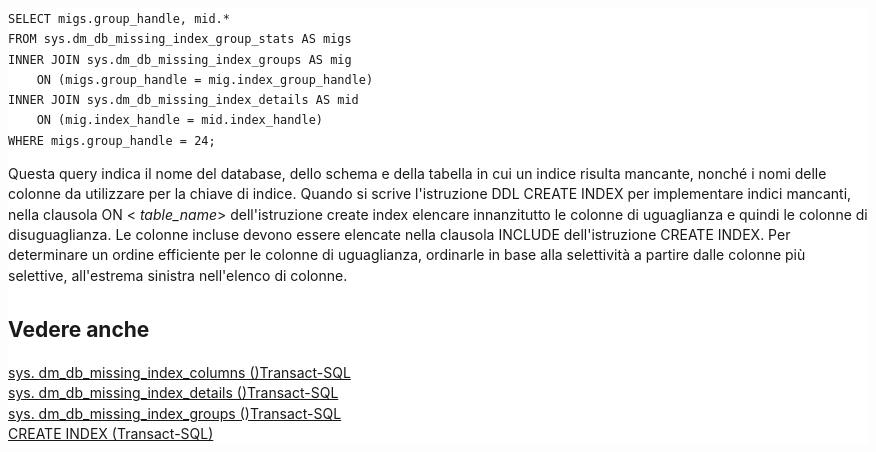 ```  
SELECT migs.group_handle, mid.*  
FROM sys.dm_db_missing_index_group_stats AS migs  
INNER JOIN sys.dm_db_missing_index_groups AS mig  
    ON (migs.group_handle = mig.index_group_handle)  
INNER JOIN sys.dm_db_missing_index_details AS mid  
    ON (mig.index_handle = mid.index_handle)  
WHERE migs.group_handle = 24;  
```  
  
 Questa query indica il nome del database, dello schema e della tabella in cui un indice risulta mancante, nonché i nomi delle colonne da utilizzare per la chiave di indice. Quando si scrive l'istruzione DDL CREATE INDEX per implementare indici mancanti, nella clausola ON \< *table_name*> dell'istruzione create index elencare innanzitutto le colonne di uguaglianza e quindi le colonne di disuguaglianza. Le colonne incluse devono essere elencate nella clausola INCLUDE dell'istruzione CREATE INDEX. Per determinare un ordine efficiente per le colonne di uguaglianza, ordinarle in base alla selettività a partire dalle colonne più selettive, all'estrema sinistra nell'elenco di colonne.  
  
## <a name="see-also"></a>Vedere anche  
 [sys. dm_db_missing_index_columns &#40;&#41;Transact-SQL](../../relational-databases/system-dynamic-management-views/sys-dm-db-missing-index-columns-transact-sql.md)   
 [sys. dm_db_missing_index_details &#40;&#41;Transact-SQL](../../relational-databases/system-dynamic-management-views/sys-dm-db-missing-index-details-transact-sql.md)   
 [sys. dm_db_missing_index_groups &#40;&#41;Transact-SQL](../../relational-databases/system-dynamic-management-views/sys-dm-db-missing-index-groups-transact-sql.md)   
 [CREATE INDEX &#40;Transact-SQL&#41;](../../t-sql/statements/create-index-transact-sql.md)  
  
  
